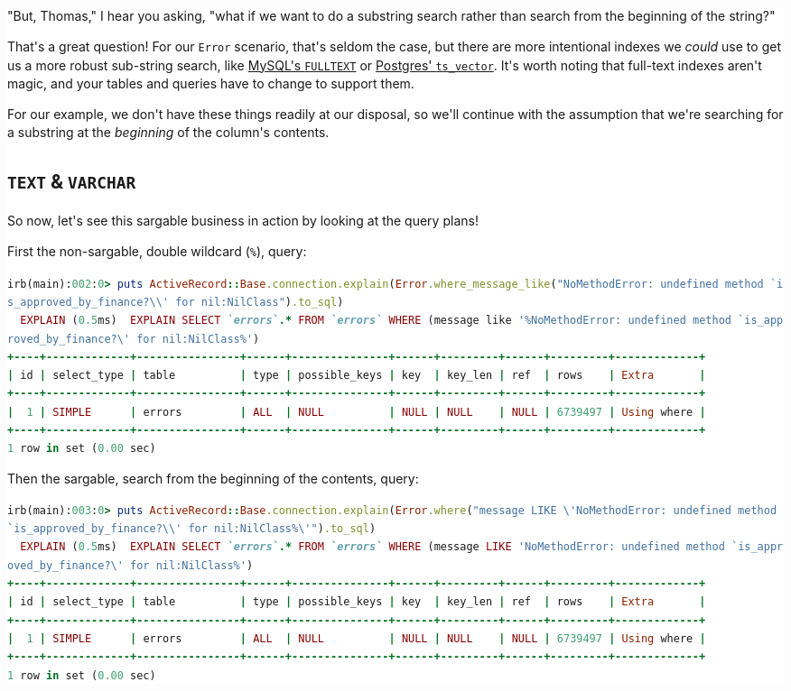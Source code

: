 "But, Thomas," I hear you asking, "what if we want to do a substring search rather than search from the beginning of the string?"

That's a great question! For our `Error` scenario, that's seldom the case, but there are more intentional indexes we _could_ use to get us a more robust sub-string search, like [MySQL's `FULLTEXT`](https://dev.mysql.com/doc/refman/5.6/en/fulltext-search.html) or [Postgres' `ts_vector`](https://www.postgresql.org/docs/9.5/datatype-textsearch.html). It's worth noting that full-text indexes aren't magic, and your tables and queries have to change to support them.

For our example, we don't have these things readily at our disposal, so we'll continue with the assumption that we're searching for a substring at the _beginning_ of the column's contents.

## `TEXT` & `VARCHAR`
So now, let's see this sargable business in action by looking at the query plans!

First the non-sargable, double wildcard (`%`), query:

```ruby
irb(main):002:0> puts ActiveRecord::Base.connection.explain(Error.where_message_like("NoMethodError: undefined method `is_approved_by_finance?\\' for nil:NilClass").to_sql)
  EXPLAIN (0.5ms)  EXPLAIN SELECT `errors`.* FROM `errors` WHERE (message like '%NoMethodError: undefined method `is_approved_by_finance?\' for nil:NilClass%')
+----+-------------+----------------+------+---------------+------+---------+------+---------+-------------+
| id | select_type | table          | type | possible_keys | key  | key_len | ref  | rows    | Extra       |
+----+-------------+----------------+------+---------------+------+---------+------+---------+-------------+
|  1 | SIMPLE      | errors         | ALL  | NULL          | NULL | NULL    | NULL | 6739497 | Using where |
+----+-------------+----------------+------+---------------+------+---------+------+---------+-------------+
1 row in set (0.00 sec)
```

Then the sargable, search from the beginning of the contents, query:

```ruby
irb(main):003:0> puts ActiveRecord::Base.connection.explain(Error.where("message LIKE \'NoMethodError: undefined method `is_approved_by_finance?\\' for nil:NilClass%\'").to_sql)
  EXPLAIN (0.5ms)  EXPLAIN SELECT `errors`.* FROM `errors` WHERE (message LIKE 'NoMethodError: undefined method `is_approved_by_finance?\' for nil:NilClass%')
+----+-------------+----------------+------+---------------+------+---------+------+---------+-------------+
| id | select_type | table          | type | possible_keys | key  | key_len | ref  | rows    | Extra       |
+----+-------------+----------------+------+---------------+------+---------+------+---------+-------------+
|  1 | SIMPLE      | errors         | ALL  | NULL          | NULL | NULL    | NULL | 6739497 | Using where |
+----+-------------+----------------+------+---------------+------+---------+------+---------+-------------+
1 row in set (0.00 sec)
```
